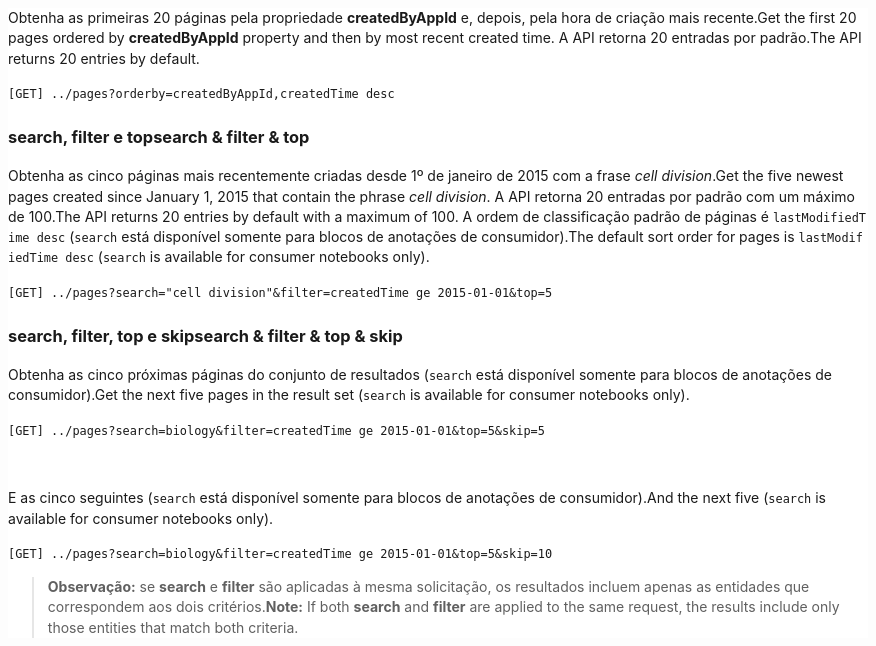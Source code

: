 <span data-ttu-id="eabcf-243">Obtenha as primeiras 20 páginas pela propriedade **createdByAppId** e, depois, pela hora de criação mais recente.</span><span class="sxs-lookup"><span data-stu-id="eabcf-243">Get the first 20 pages ordered by **createdByAppId** property and then by most recent created time.</span></span> <span data-ttu-id="eabcf-244">A API retorna 20 entradas por padrão.</span><span class="sxs-lookup"><span data-stu-id="eabcf-244">The API returns 20 entries by default.</span></span>

```
[GET] ../pages?orderby=createdByAppId,createdTime desc
```

### <a name="search--filter--top"></a><span data-ttu-id="eabcf-245">search, filter e top</span><span class="sxs-lookup"><span data-stu-id="eabcf-245">search & filter & top</span></span> 

<span data-ttu-id="eabcf-246">Obtenha as cinco páginas mais recentemente criadas desde 1º de janeiro de 2015 com a frase *cell division*.</span><span class="sxs-lookup"><span data-stu-id="eabcf-246">Get the five newest pages created since January 1, 2015 that contain the phrase *cell division*.</span></span> <span data-ttu-id="eabcf-247">A API retorna 20 entradas por padrão com um máximo de 100.</span><span class="sxs-lookup"><span data-stu-id="eabcf-247">The API returns 20 entries by default with a maximum of 100.</span></span> <span data-ttu-id="eabcf-248">A ordem de classificação padrão de páginas é `lastModifiedTime desc` (`search` está disponível somente para blocos de anotações de consumidor).</span><span class="sxs-lookup"><span data-stu-id="eabcf-248">The default sort order for pages is `lastModifiedTime desc` (`search` is available for consumer notebooks only).</span></span>

```
[GET] ../pages?search="cell division"&filter=createdTime ge 2015-01-01&top=5
```

### <a name="search--filter--top--skip"></a><span data-ttu-id="eabcf-249">search, filter, top e skip</span><span class="sxs-lookup"><span data-stu-id="eabcf-249">search & filter & top & skip</span></span>  

<span data-ttu-id="eabcf-250">Obtenha as cinco próximas páginas do conjunto de resultados (`search` está disponível somente para blocos de anotações de consumidor).</span><span class="sxs-lookup"><span data-stu-id="eabcf-250">Get the next five pages in the result set (`search` is available for consumer notebooks only).</span></span>

```
[GET] ../pages?search=biology&filter=createdTime ge 2015-01-01&top=5&skip=5
```

<br/>

<span data-ttu-id="eabcf-251">E as cinco seguintes (`search` está disponível somente para blocos de anotações de consumidor).</span><span class="sxs-lookup"><span data-stu-id="eabcf-251">And the next five (`search` is available for consumer notebooks only).</span></span>

```
[GET] ../pages?search=biology&filter=createdTime ge 2015-01-01&top=5&skip=10
```

> <span data-ttu-id="eabcf-252">**Observação:** se **search** e **filter** são aplicadas à mesma solicitação, os resultados incluem apenas as entidades que correspondem aos dois critérios.</span><span class="sxs-lookup"><span data-stu-id="eabcf-252">**Note:** If both **search** and **filter** are applied to the same request, the results include only those entities that match both criteria.</span></span>
 